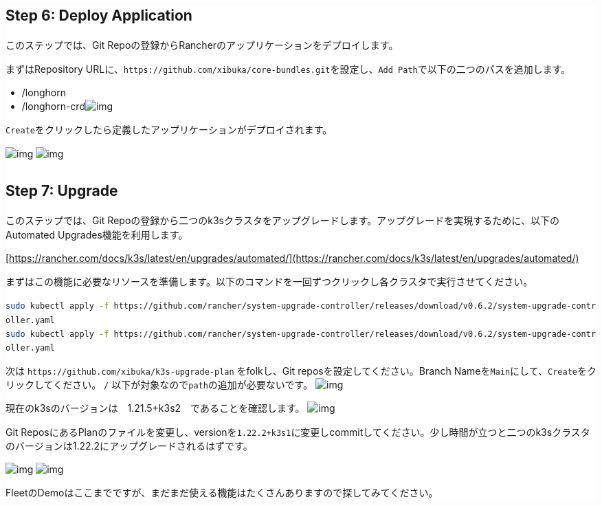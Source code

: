 ## Step 6: Deploy Application

このステップでは、Git Repoの登録からRancherのアップリケーションをデプロイします。

まずはRepository URLに、`https://github.com/xibuka/core-bundles.git`を設定し、`Add Path`で以下の二つのパスを追加します。

- /longhorn
- /longhorn-crd![img](https://tva1.sinaimg.cn/large/008i3skNgy1gw0lrrgmr1j30zz0u0gog.jpg)

`Create`をクリックしたら定義したアップリケーションがデプロイされます。

![img](https://tva1.sinaimg.cn/large/008i3skNgy1gw0lsbl6bnj31sc0nkaem.jpg) ![img](https://tva1.sinaimg.cn/large/008i3skNgy1gw0lsl6bt5j31si0gaq4v.jpg)

## Step 7: Upgrade

このステップでは、Git Repoの登録から二つのk3sクラスタをアップグレードします。アップグレードを実現するために、以下のAutomated Upgrades機能を利用します。

[https://rancher.com/docs/k3s/latest/en/upgrades/automated/](https://rancher.com/docs/k3s/latest/en/upgrades/automated/)

まずはこの機能に必要なリソースを準備します。以下のコマンドを一回ずつクリックし各クラスタで実行させてください。

```bash
sudo kubectl apply -f https://github.com/rancher/system-upgrade-controller/releases/download/v0.6.2/system-upgrade-controller.yaml
sudo kubectl apply -f https://github.com/rancher/system-upgrade-controller/releases/download/v0.6.2/system-upgrade-controller.yaml
```

次は `https://github.com/xibuka/k3s-upgrade-plan` をfolkし、Git reposを設定してください。Branch Nameを`Main`にして、`Create`をクリックしてください。 `/` 以下が対象なので`path`の追加が必要ないです。 ![img](https://tva1.sinaimg.cn/large/008i3skNgy1gw0lt2yhh2j313l0u077f.jpg)

現在のk3sのバージョンは　1.21.5+k3s2　であることを確認します。 ![img](https://tva1.sinaimg.cn/large/008i3skNgy1gw0lu2ele4j31s00hmwhk.jpg)

Git ReposにあるPlanのファイルを変更し、versionを`1.22.2+k3s1`に変更しcommitしてください。少し時間が立つと二つのk3sクラスタのバージョンは1.22.2にアップグレードされるはずです。

![img](https://tva1.sinaimg.cn/large/008i3skNgy1gw0luf74qvj31sk0qqtdd.jpg) ![img](https://tva1.sinaimg.cn/large/008i3skNgy1gw0lugbm2yj31ry0i4q5w.jpg)

FleetのDemoはここまでですが、まだまだ使える機能はたくさんありますので探してみてください。
